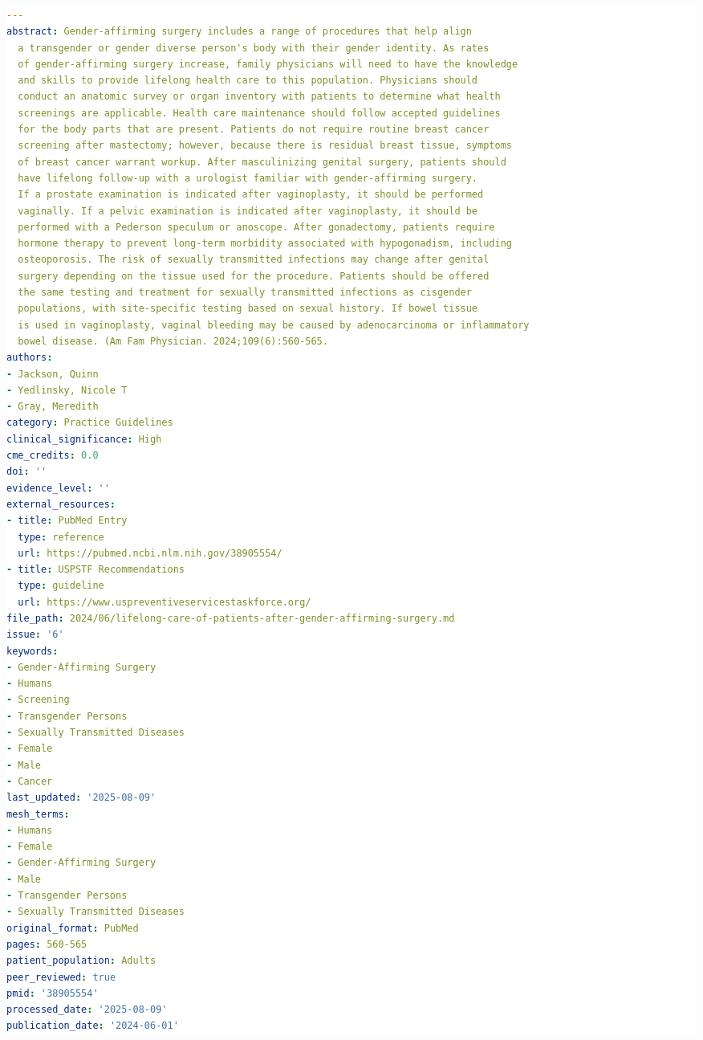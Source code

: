 ```yaml
---
abstract: Gender-affirming surgery includes a range of procedures that help align
  a transgender or gender diverse person's body with their gender identity. As rates
  of gender-affirming surgery increase, family physicians will need to have the knowledge
  and skills to provide lifelong health care to this population. Physicians should
  conduct an anatomic survey or organ inventory with patients to determine what health
  screenings are applicable. Health care maintenance should follow accepted guidelines
  for the body parts that are present. Patients do not require routine breast cancer
  screening after mastectomy; however, because there is residual breast tissue, symptoms
  of breast cancer warrant workup. After masculinizing genital surgery, patients should
  have lifelong follow-up with a urologist familiar with gender-affirming surgery.
  If a prostate examination is indicated after vaginoplasty, it should be performed
  vaginally. If a pelvic examination is indicated after vaginoplasty, it should be
  performed with a Pederson speculum or anoscope. After gonadectomy, patients require
  hormone therapy to prevent long-term morbidity associated with hypogonadism, including
  osteoporosis. The risk of sexually transmitted infections may change after genital
  surgery depending on the tissue used for the procedure. Patients should be offered
  the same testing and treatment for sexually transmitted infections as cisgender
  populations, with site-specific testing based on sexual history. If bowel tissue
  is used in vaginoplasty, vaginal bleeding may be caused by adenocarcinoma or inflammatory
  bowel disease. (Am Fam Physician. 2024;109(6):560-565.
authors:
- Jackson, Quinn
- Yedlinsky, Nicole T
- Gray, Meredith
category: Practice Guidelines
clinical_significance: High
cme_credits: 0.0
doi: ''
evidence_level: ''
external_resources:
- title: PubMed Entry
  type: reference
  url: https://pubmed.ncbi.nlm.nih.gov/38905554/
- title: USPSTF Recommendations
  type: guideline
  url: https://www.uspreventiveservicestaskforce.org/
file_path: 2024/06/lifelong-care-of-patients-after-gender-affirming-surgery.md
issue: '6'
keywords:
- Gender-Affirming Surgery
- Humans
- Screening
- Transgender Persons
- Sexually Transmitted Diseases
- Female
- Male
- Cancer
last_updated: '2025-08-09'
mesh_terms:
- Humans
- Female
- Gender-Affirming Surgery
- Male
- Transgender Persons
- Sexually Transmitted Diseases
original_format: PubMed
pages: 560-565
patient_population: Adults
peer_reviewed: true
pmid: '38905554'
processed_date: '2025-08-09'
publication_date: '2024-06-01'
```